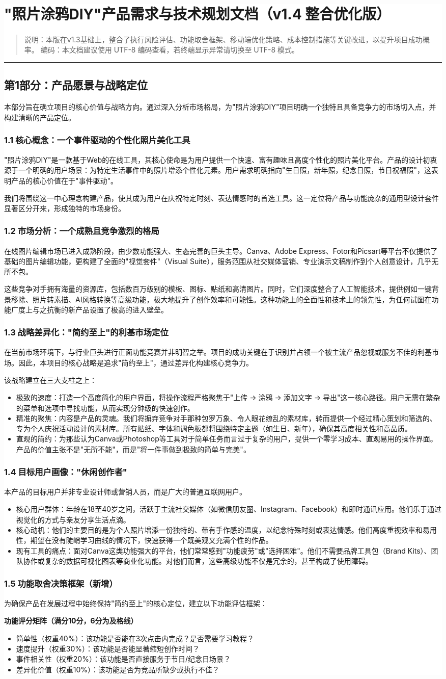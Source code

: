 # "照片涂鸦DIY"产品需求与技术规划文档（v1.4 整合优化版）

> 说明：本版在v1.3基础上，整合了执行风险评估、功能取舍框架、移动端优化策略、成本控制措施等关键改进，以提升项目成功概率。
> 编码：本文档建议使用 UTF-8 编码查看，若终端显示异常请切换至 UTF-8 模式。

---

## 第1部分：产品愿景与战略定位

本部分旨在确立项目的核心价值与战略方向。通过深入分析市场格局，为"照片涂鸦DIY"项目明确一个独特且具备竞争力的市场切入点，并构建清晰的产品定位。

### 1.1 核心概念：一个事件驱动的个性化照片美化工具

"照片涂鸦DIY"是一款基于Web的在线工具，其核心使命是为用户提供一个快速、富有趣味且高度个性化的照片美化平台。产品的设计初衷源于一个明确的用户场景：为特定生活事件中的照片增添个性化元素。用户需求明确指向"生日照，新年照，纪念日照，节日祝福照"，这表明产品的核心价值在于"事件驱动"。

我们将围绕这一中心理念构建产品，使其成为用户在庆祝特定时刻、表达情感时的首选工具。这一定位将产品与功能庞杂的通用型设计套件显著区分开来，形成独特的市场身份。

### 1.2 市场分析：一个成熟且竞争激烈的格局

在线图片编辑市场已进入成熟阶段，由少数功能强大、生态完善的巨头主导。Canva、Adobe Express、Fotor和Picsart等平台不仅提供了基础的图片编辑功能，更构建了全面的"视觉套件"（Visual Suite），服务范围从社交媒体营销、专业演示文稿制作到个人创意设计，几乎无所不包。

这些竞争对手拥有海量的资源库，包括数百万级别的模板、图标、贴纸和高清图片。同时，它们深度整合了人工智能技术，提供例如一键背景移除、照片转素描、AI风格转换等高级功能，极大地提升了创作效率和可能性。这种功能上的全面性和技术上的领先性，为任何试图在功能广度上与之抗衡的新产品设置了极高的进入壁垒。

### 1.3 战略差异化："简约至上"的利基市场定位

在当前市场环境下，与行业巨头进行正面功能竞赛并非明智之举。项目的成功关键在于识别并占领一个被主流产品忽视或服务不佳的利基市场。因此，本项目的核心战略是追求"简约至上"，通过差异化构建核心竞争力。

该战略建立在三大支柱之上：
* 极致的速度：打造一个高度简化的用户界面，将操作流程严格聚焦于"上传 → 涂鸦 → 添加文字 → 导出"这一核心路径。用户无需在繁杂的菜单和选项中寻找功能，从而实现分钟级的快速创作。
* 精准的聚焦：内容是产品的灵魂。我们将摒弃竞争对手那种包罗万象、令人眼花缭乱的素材库，转而提供一个经过精心策划和筛选的、专为个人庆祝活动设计的素材库。所有贴纸、字体和调色板都将围绕特定主题（如生日、新年），确保其高度相关性和高品质。
* 直观的简约：为那些认为Canva或Photoshop等工具对于简单任务而言过于复杂的用户，提供一个零学习成本、直观易用的操作界面。产品的价值主张不是"无所不能"，而是"将一件事做到极致的简单与完美"。

### 1.4 目标用户画像："休闲创作者"

本产品的目标用户并非专业设计师或营销人员，而是广大的普通互联网用户。
* 核心用户群体：年龄在18至40岁之间，活跃于主流社交媒体（如微信朋友圈、Instagram、Facebook）和即时通讯应用。他们乐于通过视觉化的方式与亲友分享生活点滴。
* 核心动机：他们的主要目的是为个人照片增添一份独特的、带有手作感的温度，以纪念特殊时刻或表达情感。他们高度重视效率和易用性，期望在没有陡峭学习曲线的情况下，快速获得一个既美观又充满个性的作品。
* 现有工具的痛点：面对Canva这类功能强大的平台，他们常常感到"功能疲劳"或"选择困难"。他们不需要品牌工具包（Brand Kits）、团队协作或复杂的数据可视化图表等商业化功能。对他们而言，这些高级功能不仅是冗余的，甚至构成了使用障碍。

### 1.5 功能取舍决策框架（新增）

为确保产品在发展过程中始终保持"简约至上"的核心定位，建立以下功能评估框架：

**功能评分矩阵（满分10分，6分为及格线）**
* 简单性（权重40%）：该功能是否能在3次点击内完成？是否需要学习教程？
* 速度提升（权重30%）：该功能是否能显著缩短创作时间？
* 事件相关性（权重20%）：该功能是否直接服务于节日/纪念日场景？
* 差异化价值（权重10%）：该功能是否为竞品所缺少或执行不佳？

